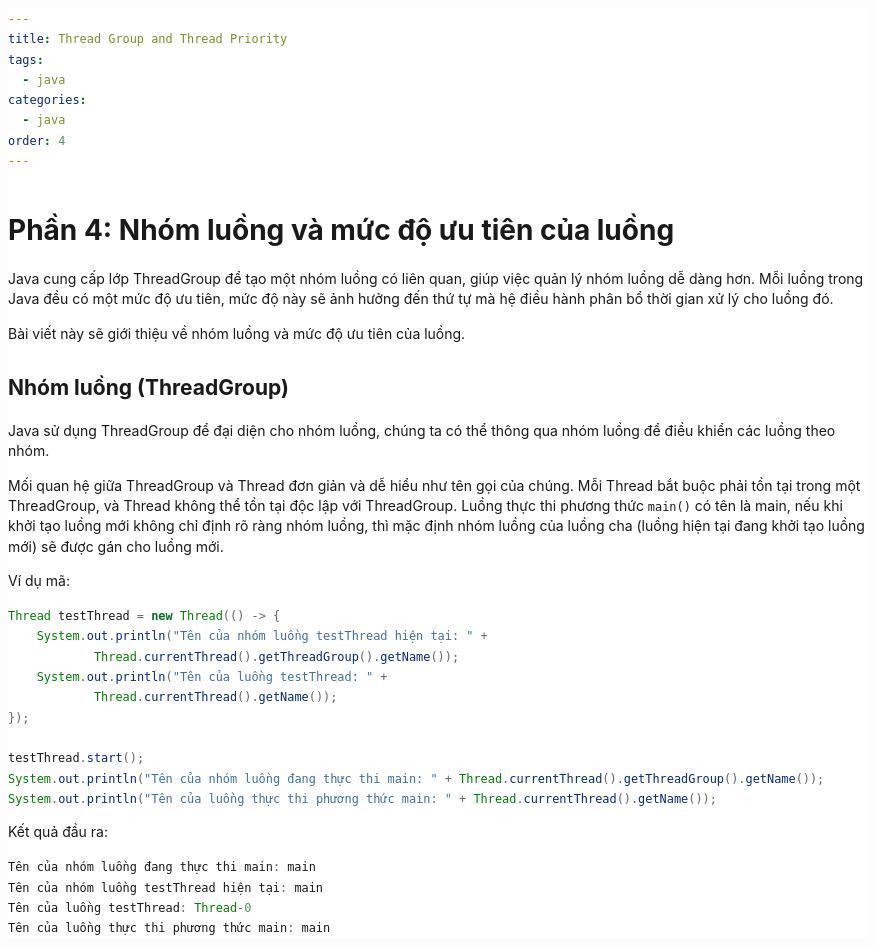 ```yaml
---
title: Thread Group and Thread Priority
tags:
  - java
categories:
  - java
order: 4
---
```

# Phần 4: Nhóm luồng và mức độ ưu tiên của luồng

Java cung cấp lớp ThreadGroup để tạo một nhóm luồng có liên quan, giúp việc quản lý nhóm luồng dễ dàng hơn. Mỗi luồng trong Java đều có một mức độ ưu tiên, mức độ này sẽ ảnh hưởng đến thứ tự mà hệ điều hành phân bổ thời gian xử lý cho luồng đó.

Bài viết này sẽ giới thiệu về nhóm luồng và mức độ ưu tiên của luồng.

## Nhóm luồng (ThreadGroup)

Java sử dụng ThreadGroup để đại diện cho nhóm luồng, chúng ta có thể thông qua nhóm luồng để điều khiển các luồng theo nhóm.

Mối quan hệ giữa ThreadGroup và Thread đơn giản và dễ hiểu như tên gọi của chúng. Mỗi Thread bắt buộc phải tồn tại trong một ThreadGroup, và Thread không thể tồn tại độc lập với ThreadGroup. Luồng thực thi phương thức `main()` có tên là main, nếu khi khởi tạo luồng mới không chỉ định rõ ràng nhóm luồng, thì mặc định nhóm luồng của luồng cha (luồng hiện tại đang khởi tạo luồng mới) sẽ được gán cho luồng mới.

Ví dụ mã:

```java
Thread testThread = new Thread(() -> {
    System.out.println("Tên của nhóm luồng testThread hiện tại: " +
            Thread.currentThread().getThreadGroup().getName());
    System.out.println("Tên của luồng testThread: " +
            Thread.currentThread().getName());
});

testThread.start();
System.out.println("Tên của nhóm luồng đang thực thi main: " + Thread.currentThread().getThreadGroup().getName());
System.out.println("Tên của luồng thực thi phương thức main: " + Thread.currentThread().getName());
```

Kết quả đầu ra:

```java
Tên của nhóm luồng đang thực thi main: main
Tên của nhóm luồng testThread hiện tại: main
Tên của luồng testThread: Thread-0
Tên của luồng thực thi phương thức main: main
```
